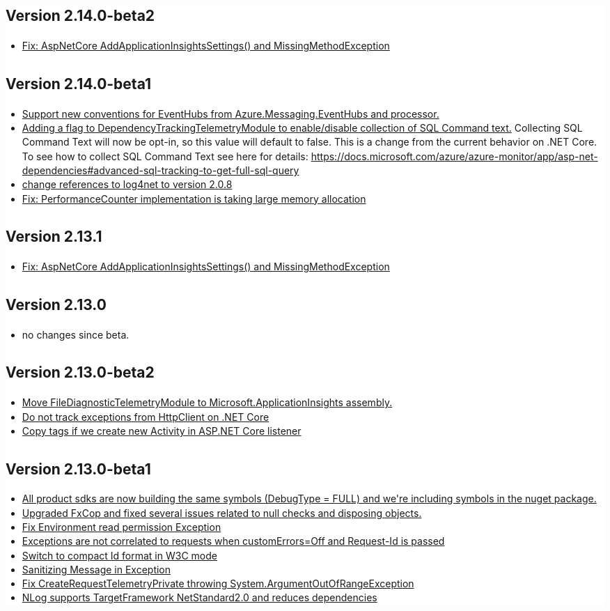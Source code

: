 ## Version 2.14.0-beta2
- [Fix: AspNetCore AddApplicationInsightsSettings() and MissingMethodException](https://github.com/microsoft/ApplicationInsights-dotnet/issues/1702)

## Version 2.14.0-beta1
- [Support new conventions for EventHubs from Azure.Messaging.EventHubs and processor.](https://github.com/microsoft/ApplicationInsights-dotnet/pull/1674)
- [Adding a flag to DependencyTrackingTelemetryModule to enable/disable collection of SQL Command text.](https://github.com/microsoft/ApplicationInsights-dotnet/pull/1514)
   Collecting SQL Command Text will now be opt-in, so this value will default to false. This is a change from the current behavior on .NET Core. To see how to collect SQL Command Text see here for details: https://docs.microsoft.com/azure/azure-monitor/app/asp-net-dependencies#advanced-sql-tracking-to-get-full-sql-query
- [change references to log4net to version 2.0.8](https://github.com/microsoft/ApplicationInsights-dotnet/issues/1675)
- [Fix: PerformanceCounter implementation is taking large memory allocation](https://github.com/microsoft/ApplicationInsights-dotnet/issues/1694)

## Version 2.13.1
- [Fix: AspNetCore AddApplicationInsightsSettings() and MissingMethodException](https://github.com/microsoft/ApplicationInsights-dotnet/issues/1702)

## Version 2.13.0
- no changes since beta.

## Version 2.13.0-beta2
- [Move FileDiagnosticTelemetryModule to Microsoft.ApplicationInsights assembly.](https://github.com/microsoft/ApplicationInsights-dotnet/issues/1059)
- [Do not track exceptions from HttpClient on .NET Core](https://github.com/microsoft/ApplicationInsights-dotnet/issues/1362)
- [Copy tags if we create new Activity in ASP.NET Core listener](https://github.com/microsoft/ApplicationInsights-dotnet/pull/1660)

## Version 2.13.0-beta1
- [All product sdks are now building the same symbols (DebugType = FULL) and we're including symbols in the nuget package.](https://github.com/microsoft/ApplicationInsights-dotnet/issues/1527)
- [Upgraded FxCop and fixed several issues related to null checks and disposing objects.](https://github.com/microsoft/ApplicationInsights-dotnet/pull/1499)
- [Fix Environment read permission Exception](https://github.com/microsoft/ApplicationInsights-dotnet/issues/657)
- [Exceptions are not correlated to requests when customErrors=Off and Request-Id is passed](https://github.com/microsoft/ApplicationInsights-dotnet/issues/1493)
- [Switch to compact Id format in W3C mode](https://github.com/microsoft/ApplicationInsights-dotnet/pull/1498)
- [Sanitizing Message in Exception](https://github.com/microsoft/ApplicationInsights-dotnet/issues/546)
- [Fix CreateRequestTelemetryPrivate throwing System.ArgumentOutOfRangeException](https://github.com/microsoft/ApplicationInsights-dotnet/issues/1513)
- [NLog supports TargetFramework NetStandard2.0 and reduces dependencies](https://github.com/microsoft/ApplicationInsights-dotnet/pull/1522)
